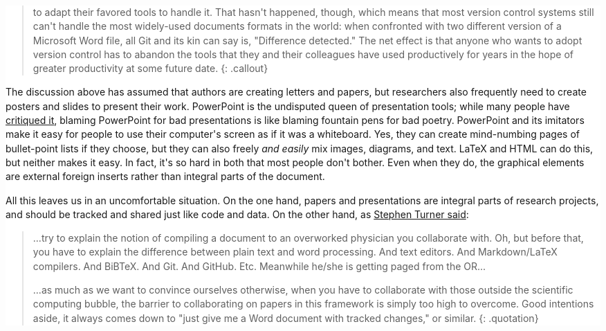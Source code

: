 > to adapt their favored tools to handle it.
> That hasn't happened, though,
> which means that most version control systems still can't handle
> the most widely-used documents formats in the world:
> when confronted with two different version of a Microsoft Word file,
> all Git and its kin can say is, "Difference detected."
> The net effect is that
> anyone who wants to adopt version control
> has to abandon the tools that they and their colleagues have used productively for years
> in the hope of greater productivity at some future date.
{: .callout}

The discussion above has assumed that authors are creating letters and papers,
but researchers also frequently need to create posters and slides to present their work.
PowerPoint is the undisputed queen of presentation tools;
while many people have [critiqued it][tufte-powerpoint],
blaming PowerPoint for bad presentations is like blaming fountain pens for bad poetry.
PowerPoint and its imitators make it easy for people to use their computer's screen as if it was a whiteboard.
Yes,
they can create mind-numbing pages of bullet-point lists if they choose,
but they can also freely *and easily* mix images, diagrams, and text.
LaTeX and HTML can do this,
but neither makes it easy.
In fact,
it's so hard in both that most people don't bother.
Even when they do,
the graphical elements are external foreign inserts
rather than integral parts of the document.

All this leaves us in an uncomfortable situation.
On the one hand,
papers and presentations are integral parts of research projects,
and should be tracked and shared just like code and data.
On the other hand,
as [Stephen Turner said][turner-comment-docs]:

> ...try to explain the notion of compiling a document to an overworked physician you collaborate with.
> Oh, but before that, you have to explain the difference between plain text and word processing.
> And text editors.
> And Markdown/LaTeX compilers.
> And BiBTeX.
> And Git.
> And GitHub. Etc.
> Meanwhile he/she is getting paged from the OR...
>
> ...as much as we want to convince ourselves otherwise,
> when you have to collaborate with those outside the scientific computing bubble,
> the barrier to collaborating on papers in this framework is simply too high to overcome.
> Good intentions aside,
> it always comes down to "just give me a Word document with tracked changes," or similar.
{: .quotation}


[authorea]: https://www.authorea.com/
[html-regexp]: http://stackoverflow.com/a/1732454/1403470
[jupyter]: http://jupyter.org/
[latex]: http://www.latex-project.org/
[markdown]: http://daringfireball.net/projects/markdown/
[overleaf]: https://www.overleaf.com/
[tufte-powerpoint]: http://www.edwardtufte.com/tufte/powerpoint
[turner-comment-docs]: https://github.com/swcarpentry/good-enough-practices-in-scientific-computing/issues/2#issue-116784345